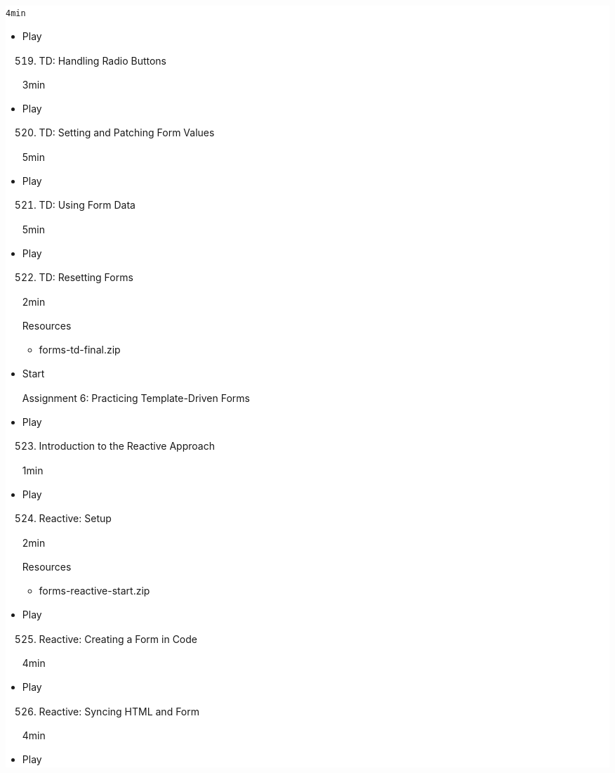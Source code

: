     4min
    
- Play
    
    519. TD: Handling Radio Buttons
    
    3min
    
- Play
    
    520. TD: Setting and Patching Form Values
    
    5min
    
- Play
    
    521. TD: Using Form Data
    
    5min
    
- Play
    
    522. TD: Resetting Forms
    
    2min
    
    Resources
    
    - forms-td-final.zip
        
    
- Start
    
    Assignment 6: Practicing Template-Driven Forms
    
- Play
    
    523. Introduction to the Reactive Approach
    
    1min
    
- Play
    
    524. Reactive: Setup
    
    2min
    
    Resources
    
    - forms-reactive-start.zip
        
    
- Play
    
    525. Reactive: Creating a Form in Code
    
    4min
    
- Play
    
    526. Reactive: Syncing HTML and Form
    
    4min
    
- Play
    